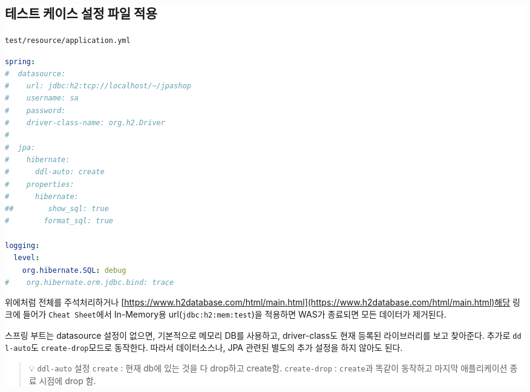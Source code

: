 ## 테스트 케이스 설정 파일 적용
`test/resource/application.yml`
```yml
spring:  
#  datasource:  
#    url: jdbc:h2:tcp://localhost/~/jpashop  
#    username: sa  
#    password:  
#    driver-class-name: org.h2.Driver  
#  
#  jpa:  
#    hibernate:  
#      ddl-auto: create  
#    properties:  
#      hibernate:  
##        show_sql: true  
#        format_sql: true  
  
logging:  
  level:  
    org.hibernate.SQL: debug  
#    org.hibernate.orm.jdbc.bind: trace
```
위에처럼 전체를 주석처리하거나 [https://www.h2database.com/html/main.html](https://www.h2database.com/html/main.html)해당 링크에 들어가 `Cheat Sheet`에서 In-Memory용 url(`jdbc:h2:mem:test`)을 적용하면 WAS가 종료되면 모든 데이터가 제거된다.

스프링 부트는 datasource 설정이 없으면, 기본적으로 메모리 DB를 사용하고, driver-class도 현재 등록된 라이브러리를 보고 찾아준다. 추가로 `ddl-auto`도 `create-drop`모드로 동작한다. 따라서 데이터소스나, JPA 관련된 별도의 추가 설정을 하지 않아도 된다.

>💡 `ddl-auto` 설정
> `create` : 현재 db에 있는 것을 다 drop하고 create함.
> `create-drop` : `create`과 똑같이 동작하고 마지막 애플리케이션 종료 시점에 drop 함.
















